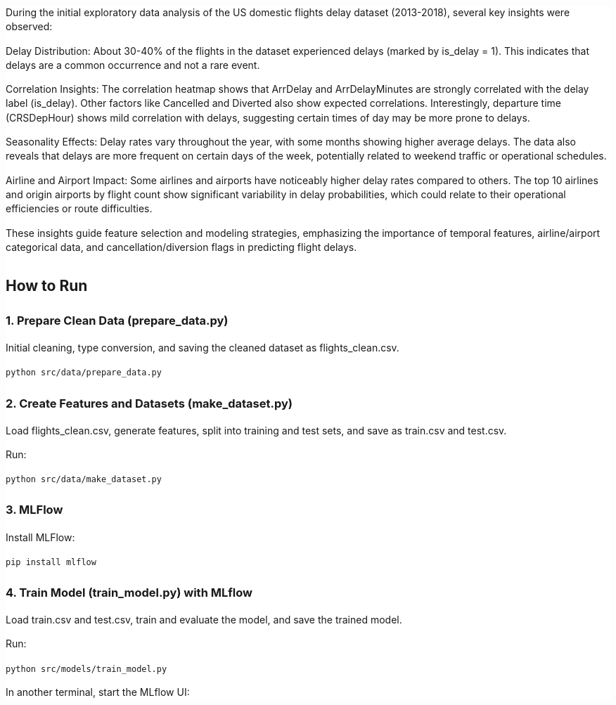 During the initial exploratory data analysis of the US domestic flights delay dataset (2013-2018), several key insights were observed:

Delay Distribution: About 30-40% of the flights in the dataset experienced delays (marked by is_delay = 1). This indicates that delays are a common occurrence and not a rare event.

Correlation Insights: The correlation heatmap shows that ArrDelay and ArrDelayMinutes are strongly correlated with the delay label (is_delay). Other factors like Cancelled and Diverted also show expected correlations. Interestingly, departure time (CRSDepHour) shows mild correlation with delays, suggesting certain times of day may be more prone to delays.

Seasonality Effects: Delay rates vary throughout the year, with some months showing higher average delays. The data also reveals that delays are more frequent on certain days of the week, potentially related to weekend traffic or operational schedules.

Airline and Airport Impact: Some airlines and airports have noticeably higher delay rates compared to others. The top 10 airlines and origin airports by flight count show significant variability in delay probabilities, which could relate to their operational efficiencies or route difficulties.

These insights guide feature selection and modeling strategies, emphasizing the importance of temporal features, airline/airport categorical data, and cancellation/diversion flags in predicting flight delays.

## How to Run

### 1. Prepare Clean Data (prepare_data.py)
Initial cleaning, type conversion, and saving the cleaned dataset as flights_clean.csv.

```bash
python src/data/prepare_data.py
```

### 2. Create Features and Datasets (make_dataset.py)
Load flights_clean.csv, generate features, split into training and test sets, and save as train.csv and test.csv.

Run:
```bash
python src/data/make_dataset.py
```
### 3. MLFlow
Install MLFlow:
```bash
pip install mlflow
```

### 4. Train Model (train_model.py) with MLflow
Load train.csv and test.csv, train and evaluate the model, and save the trained model.

Run:
```bash
python src/models/train_model.py
```

In another terminal, start the MLflow UI:
